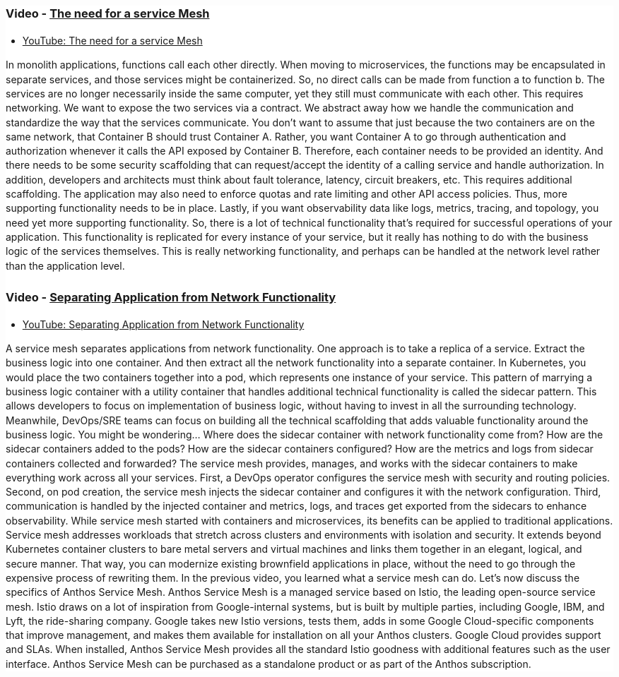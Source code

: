 ### Video - [The need for a service Mesh](https://www.cloudskillsboost.google/course_templates/435/video/427970)

* [YouTube: The need for a service Mesh](https://www.youtube.com/watch?v=SNZRXrFYJ-4)

In monolith applications, functions call each other directly. When moving to microservices, the functions may be encapsulated in separate services, and those services might be containerized. So, no direct calls can be made from function a to function b. The services are no longer necessarily inside the same computer, yet they still must communicate with each other. This requires networking. We want to expose the two services via a contract. We abstract away how we handle the communication and standardize the way that the services communicate. You don’t want to assume that just because the two containers are on the same network, that Container B should trust Container A. Rather, you want Container A to go through authentication and authorization whenever it calls the API exposed by Container B. Therefore, each container needs to be provided an identity. And there needs to be some security scaffolding that can request/accept the identity of a calling service and handle authorization. In addition, developers and architects must think about fault tolerance, latency, circuit breakers, etc. This requires additional scaffolding. The application may also need to enforce quotas and rate limiting and other API access policies. Thus, more supporting functionality needs to be in place. Lastly, if you want observability data like logs, metrics, tracing, and topology, you need yet more supporting functionality. So, there is a lot of technical functionality that’s required for successful operations of your application. This functionality is replicated for every instance of your service, but it really has nothing to do with the business logic of the services themselves. This is really networking functionality, and perhaps can be handled at the network level rather than the application level.

### Video - [Separating Application from Network Functionality](https://www.cloudskillsboost.google/course_templates/435/video/427971)

* [YouTube: Separating Application from Network Functionality](https://www.youtube.com/watch?v=eaJfniwbwEs)

A service mesh separates applications from network functionality. One approach is to take a replica of a service. Extract the business logic into one container. And then extract all the network functionality into a separate container. In Kubernetes, you would place the two containers together into a pod, which represents one instance of your service. This pattern of marrying a business logic container with a utility container that handles additional technical functionality is called the sidecar pattern. This allows developers to focus on implementation of business logic, without having to invest in all the surrounding technology. Meanwhile, DevOps/SRE teams can focus on building all the technical scaffolding that adds valuable functionality around the business logic. You might be wondering… Where does the sidecar container with network functionality come from? How are the sidecar containers added to the pods? How are the sidecar containers configured? How are the metrics and logs from sidecar containers collected and forwarded? The service mesh provides, manages, and works with the sidecar containers to make everything work across all your services. First, a DevOps operator configures the service mesh with security and routing policies. Second, on pod creation, the service mesh injects the sidecar container and configures it with the network configuration. Third, communication is handled by the injected container and metrics, logs, and traces get exported from the sidecars to enhance observability. While service mesh started with containers and microservices, its benefits can be applied to traditional applications. Service mesh addresses workloads that stretch across clusters and environments with isolation and security. It extends beyond Kubernetes container clusters to bare metal servers and virtual machines and links them together in an elegant, logical, and secure manner. That way, you can modernize existing brownfield applications in place, without the need to go through the expensive process of rewriting them. In the previous video, you learned what a service mesh can do. Let’s now discuss the specifics of Anthos Service Mesh. Anthos Service Mesh is a managed service based on Istio, the leading open-source service mesh. Istio draws on a lot of inspiration from Google-internal systems, but is built by multiple parties, including Google, IBM, and Lyft, the ride-sharing company. Google takes new Istio versions, tests them, adds in some Google Cloud-specific components that improve management, and makes them available for installation on all your Anthos clusters. Google Cloud provides support and SLAs. When installed, Anthos Service Mesh provides all the standard Istio goodness with additional features such as the user interface. Anthos Service Mesh can be purchased as a standalone product or as part of the Anthos subscription.
